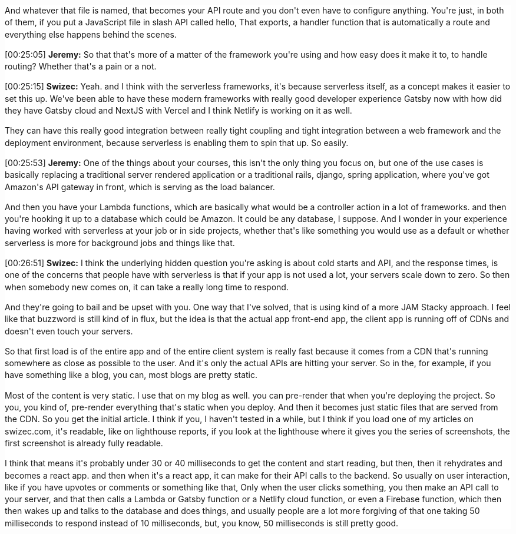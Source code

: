 And whatever that file is named, that becomes your API route and you don't even have to configure anything. You're just, in both of them, if you put a JavaScript file in slash API called hello, That exports, a handler function that is automatically a route and everything else happens behind the scenes.

[00:25:05] **Jeremy:** So that that's more of a matter of the framework you're using and how easy does it make it to, to handle routing? Whether that's a pain or a not.

[00:25:15] **Swizec:** Yeah. and I think with the serverless frameworks, it's because serverless itself, as a concept makes it easier to set this up. We've been able to have these modern frameworks with really good developer experience Gatsby now with how did they have Gatsby cloud and NextJS with Vercel and I think Netlify is working on it as well.

They can have this really good integration between really tight coupling and tight integration between a web framework and the deployment environment, because serverless is enabling them to spin that up. So easily.

[00:25:53] **Jeremy:** One of the things about your courses, this isn't the only thing you focus on, but one of the use cases is basically replacing a traditional server rendered application or a traditional rails, django, spring application, where you've got Amazon's API gateway in front, which is serving as the load balancer.

And then you have your Lambda functions, which are basically what would be a controller action in a lot of frameworks. and then you're hooking it up to a database which could be Amazon. It could be any database, I suppose. And I wonder in your experience having worked with serverless at your job or in side projects, whether that's like something you would use as a default or whether serverless is more for background jobs and things like that.

[00:26:51] **Swizec:** I think the underlying hidden question you're asking is about cold starts and API, and the response times, is one of the concerns that people have with serverless is that if your app is not used a lot, your servers scale down to zero. So then when somebody new comes on, it can take a really long time to respond.

And they're going to bail and be upset with you. One way that I've solved, that is using kind of a more JAM Stacky approach. I feel like that buzzword is still kind of in flux, but the idea is that the actual app front-end app, the client app is running off of CDNs and doesn't even touch your servers.

So that first load is of the entire app and of the entire client system is really fast because it comes from a CDN that's running somewhere as close as possible to the user. And it's only the actual APIs are hitting your server. So in the, for example, if you have something like a blog, you can, most blogs are pretty static.

Most of the content is very static. I use that on my blog as well. you can pre-render that when you're deploying the project. So you, you kind of, pre-render everything that's static when you deploy. And then it becomes just static files that are served from the CDN. So you get the initial article. I think if you, I haven't tested in a while, but I think if you load one of my articles on swizec.com, it's readable, like on lighthouse reports, if you look at the lighthouse where it gives you the series of screenshots, the first screenshot is already fully readable.

I think that means it's probably under 30 or 40 milliseconds to get the content and start reading, but then, then it rehydrates and becomes a react app. and then when it's a react app, it can make for their API calls to the backend. So usually on user interaction, like if you have upvotes or comments or something like that, Only when the user clicks something, you then make an API call to your server, and that then calls a Lambda or Gatsby function or a Netlify cloud function, or even a Firebase function, which then then wakes up and talks to the database and does things, and usually people are a lot more forgiving of that one taking 50 milliseconds to respond instead of 10 milliseconds, but, you know, 50 milliseconds is still pretty good.
